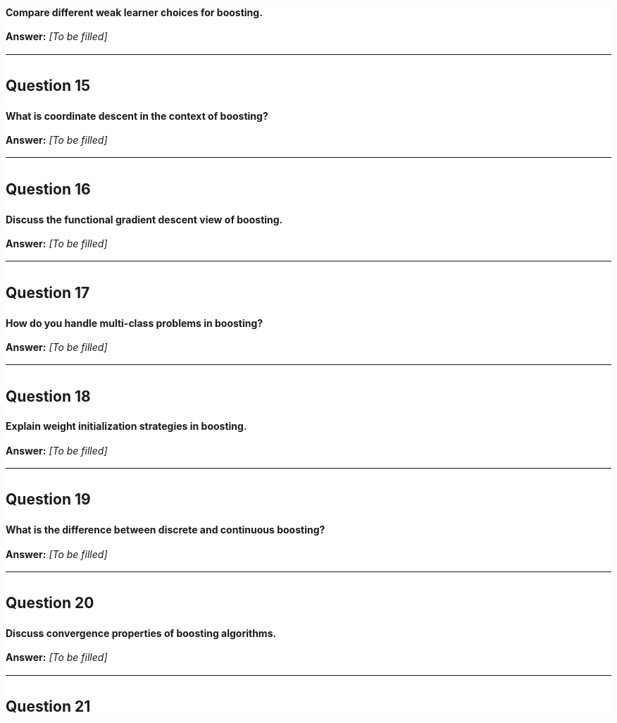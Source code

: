 **Compare different weak learner choices for boosting.**

**Answer:** _[To be filled]_

---

## Question 15

**What is coordinate descent in the context of boosting?**

**Answer:** _[To be filled]_

---

## Question 16

**Discuss the functional gradient descent view of boosting.**

**Answer:** _[To be filled]_

---

## Question 17

**How do you handle multi-class problems in boosting?**

**Answer:** _[To be filled]_

---

## Question 18

**Explain weight initialization strategies in boosting.**

**Answer:** _[To be filled]_

---

## Question 19

**What is the difference between discrete and continuous boosting?**

**Answer:** _[To be filled]_

---

## Question 20

**Discuss convergence properties of boosting algorithms.**

**Answer:** _[To be filled]_

---

## Question 21
